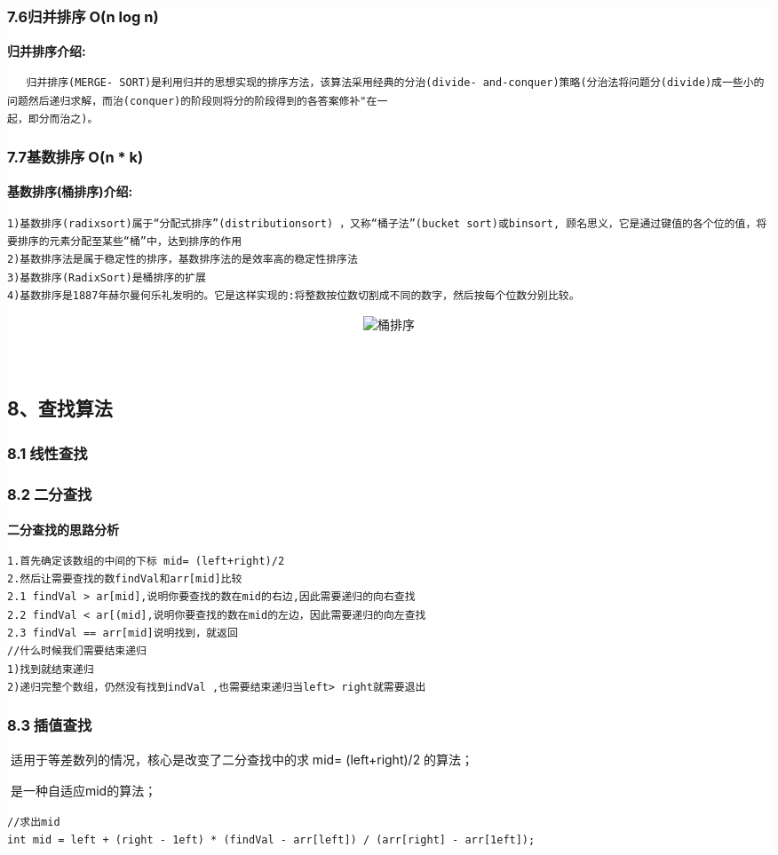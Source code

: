 ### 7.6归并排序 O(n log n)

**归并排序介绍:**

~~~
   归并排序(MERGE- SORT)是利用归并的思想实现的排序方法，该算法采用经典的分治(divide- and-conquer)策略(分治法将问题分(divide)成一些小的问题然后递归求解，而治(conquer)的阶段则将分的阶段得到的各答案修补"在一
起，即分而治之)。

~~~

### 7.7基数排序 O(n * k)

**基数排序(桶排序)介绍:**

~~~
1)基数排序(radixsort)属于“分配式排序”(distributionsort) ，又称“桶子法”(bucket sort)或binsort, 顾名思义，它是通过键值的各个位的值，将要排序的元素分配至某些“桶”中，达到排序的作用
2)基数排序法是属于稳定性的排序，基数排序法的是效率高的稳定性排序法
3)基数排序(RadixSort)是桶排序的扩展
4)基数排序是1887年赫尔曼何乐礼发明的。它是这样实现的:将整数按位数切割成不同的数字，然后按每个位数分别比较。
~~~


<div align=center> <img src="https://github.com/Onemeaning/java-data-structure-and-algorithm/tree/master/pictures/radixSort.png" 
height = "400"  alt = "桶排序"/></div> <br/><br/>


## 8、查找算法

### 8.1 线性查找

### 8.2 二分查找

**二分查找的思路分析**

~~~
1.首先确定该数组的中间的下标 mid= (left+right)/2
2.然后让需要查找的数findVal和arr[mid]比较
2.1 findVal > ar[mid],说明你要查找的数在mid的右边,因此需要递归的向右查找
2.2 findVal < ar[(mid],说明你要查找的数在mid的左边，因此需要递归的向左查找
2.3 findVal == arr[mid]说明找到，就返回
//什么时候我们需要结束递归
1)找到就结束递归
2)递归完整个数组，仍然没有找到indVal ,也需要结束递归当left> right就需要退出

~~~

### 8.3 插值查找

​    适用于等差数列的情况，核心是改变了二分查找中的求 mid= (left+right)/2 的算法；

​    是一种自适应mid的算法；

~~~
//求出mid
int mid = left + (right - 1eft) * (findVal - arr[left]) / (arr[right] - arr[1eft]);
~~~
